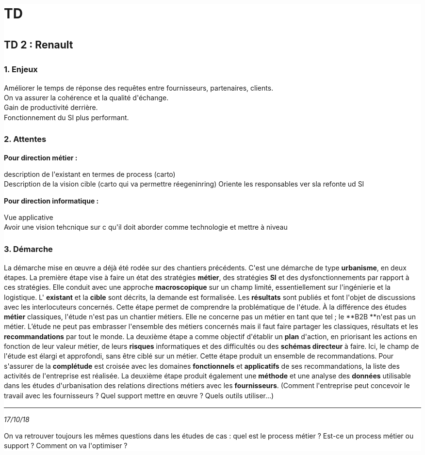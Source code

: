 # TD

## TD 2 : Renault

### 1. Enjeux

Améliorer le temps de réponse des requêtes entre fournisseurs, partenaires, clients.  
On va assurer la cohérence et la qualité d'échange.  
Gain de productivité derrière.   
Fonctionnement du SI plus performant.

### 2. Attentes

**Pour direction métier :**

description de l'existant en termes de process (carto)  
Description de la vision cible (carto qui va permettre réegeninring) 
Oriente les responsables ver sla refonte ud SI

**Pour direction informatique :**

Vue applicative  
Avoir une vision tehcnique sur c qu'il doit aborder comme technologie et mettre à niveau  

### 3. Démarche

La démarche mise en œuvre a déjà été rodée sur des chantiers précédents. C'est une démarche de type **urbanisme**, en deux étapes.
La première étape vise à faire un état des stratégies **métier**, des stratégies **SI** et des dysfonctionnements par rapport à ces stratégies. Elle conduit avec une approche **macroscopique** sur un champ limité, essentiellement sur l'ingénierie et la logistique. L' **existant** et la **cible** sont décrits, la demande est formalisée. Les **résultats** sont publiés et font l'objet de discussions avec les interlocuteurs concernés. Cette étape permet de comprendre la problématique de l'étude. À la différence des études **métier** classiques, l'étude n'est pas un chantier métiers. Elle ne concerne pas un métier en tant que tel ; le **B2B **n'est pas un métier. L’étude ne peut pas embrasser l'ensemble des métiers concernés mais il faut faire partager les classiques, résultats et les **recommandations** par tout le monde.
La deuxième étape a comme objectif d'établir un **plan** d'action, en priorisant les actions en fonction de leur valeur métier, de leurs **risques** informatiques et des difficultés ou des **schémas directeur** à faire. Ici, le champ de l'étude est élargi et approfondi, sans être ciblé sur un métier. Cette étape produit un ensemble de recommandations. Pour s'assurer de la **complétude** est croisée avec les domaines **fonctionnels** et **applicatifs** de ses recommandations, la liste des activités de l'entreprise est réalisée. La deuxième étape produit également une **méthode** et une analyse des **données** utilisable dans les études d'urbanisation des relations directions métiers avec les **fournisseurs**. (Comment l'entreprise peut concevoir le travail avec les fournisseurs ? Quel support mettre en œuvre ? Quels outils utiliser...)

------

_17/10/18_

On va retrouver toujours les mêmes questions dans les études de cas : quel est le process métier ? Est-ce un process métier ou support ? Comment on va l'optimiser ?

